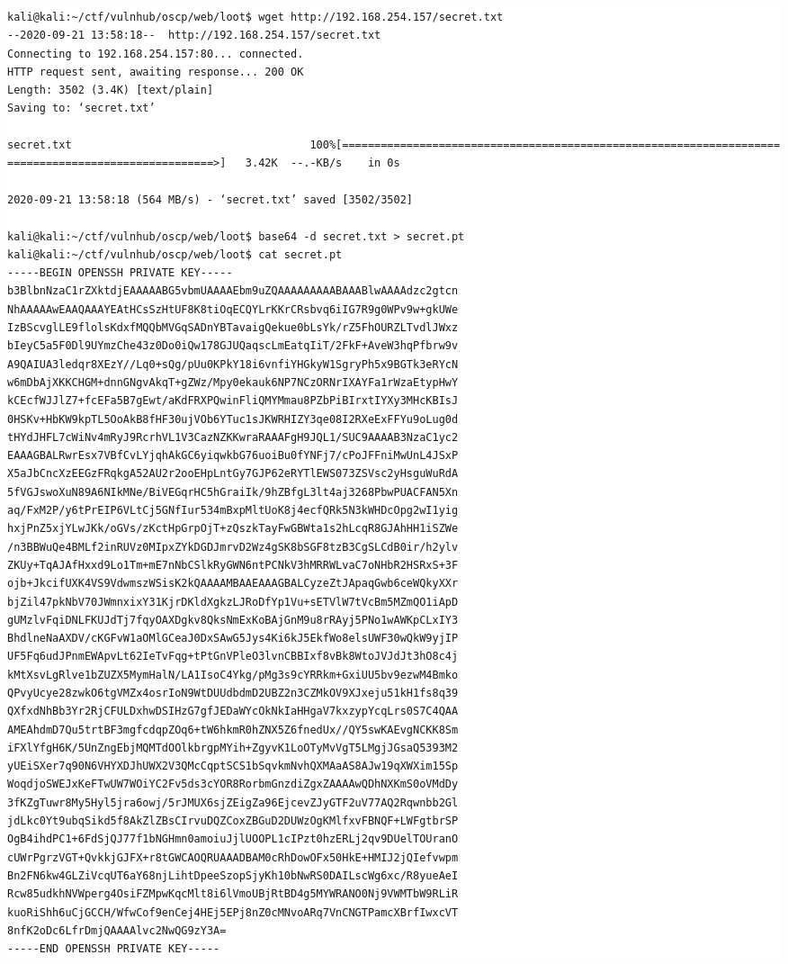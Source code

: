 ```none
kali@kali:~/ctf/vulnhub/oscp/web/loot$ wget http://192.168.254.157/secret.txt
--2020-09-21 13:58:18--  http://192.168.254.157/secret.txt
Connecting to 192.168.254.157:80... connected.
HTTP request sent, awaiting response... 200 OK
Length: 3502 (3.4K) [text/plain]
Saving to: ‘secret.txt’

secret.txt                                     100%[====================================================================================================>]   3.42K  --.-KB/s    in 0s

2020-09-21 13:58:18 (564 MB/s) - ‘secret.txt’ saved [3502/3502]

kali@kali:~/ctf/vulnhub/oscp/web/loot$ base64 -d secret.txt > secret.pt
kali@kali:~/ctf/vulnhub/oscp/web/loot$ cat secret.pt
-----BEGIN OPENSSH PRIVATE KEY-----
b3BlbnNzaC1rZXktdjEAAAAABG5vbmUAAAAEbm9uZQAAAAAAAAABAAABlwAAAAdzc2gtcn
NhAAAAAwEAAQAAAYEAtHCsSzHtUF8K8tiOqECQYLrKKrCRsbvq6iIG7R9g0WPv9w+gkUWe
IzBScvglLE9flolsKdxfMQQbMVGqSADnYBTavaigQekue0bLsYk/rZ5FhOURZLTvdlJWxz
bIeyC5a5F0Dl9UYmzChe43z0Do0iQw178GJUQaqscLmEatqIiT/2FkF+AveW3hqPfbrw9v
A9QAIUA3ledqr8XEzY//Lq0+sQg/pUu0KPkY18i6vnfiYHGkyW1SgryPh5x9BGTk3eRYcN
w6mDbAjXKKCHGM+dnnGNgvAkqT+gZWz/Mpy0ekauk6NP7NCzORNrIXAYFa1rWzaEtypHwY
kCEcfWJJlZ7+fcEFa5B7gEwt/aKdFRXPQwinFliQMYMmau8PZbPiBIrxtIYXy3MHcKBIsJ
0HSKv+HbKW9kpTL5OoAkB8fHF30ujVOb6YTuc1sJKWRHIZY3qe08I2RXeExFFYu9oLug0d
tHYdJHFL7cWiNv4mRyJ9RcrhVL1V3CazNZKKwraRAAAFgH9JQL1/SUC9AAAAB3NzaC1yc2
EAAAGBALRwrEsx7VBfCvLYjqhAkGC6yiqwkbG76uoiBu0fYNFj7/cPoJFFniMwUnL4JSxP
X5aJbCncXzEEGzFRqkgA52AU2r2ooEHpLntGy7GJP62eRYTlEWS073ZSVsc2yHsguWuRdA
5fVGJswoXuN89A6NIkMNe/BiVEGqrHC5hGraiIk/9hZBfgL3lt4aj3268PbwPUACFAN5Xn
aq/FxM2P/y6tPrEIP6VLtCj5GNfIur534mBxpMltUoK8j4ecfQRk5N3kWHDcOpg2wI1yig
hxjPnZ5xjYLwJKk/oGVs/zKctHpGrpOjT+zQszkTayFwGBWta1s2hLcqR8GJAhHH1iSZWe
/n3BBWuQe4BMLf2inRUVz0MIpxZYkDGDJmrvD2Wz4gSK8bSGF8tzB3CgSLCdB0ir/h2ylv
ZKUy+TqAJAfHxxd9Lo1Tm+mE7nNbCSlkRyGWN6ntPCNkV3hMRRWLvaC7oNHbR2HSRxS+3F
ojb+JkcifUXK4VS9VdwmszWSisK2kQAAAAMBAAEAAAGBALCyzeZtJApaqGwb6ceWQkyXXr
bjZil47pkNbV70JWmnxixY31KjrDKldXgkzLJRoDfYp1Vu+sETVlW7tVcBm5MZmQO1iApD
gUMzlvFqiDNLFKUJdTj7fqyOAXDgkv8QksNmExKoBAjGnM9u8rRAyj5PNo1wAWKpCLxIY3
BhdlneNaAXDV/cKGFvW1aOMlGCeaJ0DxSAwG5Jys4Ki6kJ5EkfWo8elsUWF30wQkW9yjIP
UF5Fq6udJPnmEWApvLt62IeTvFqg+tPtGnVPleO3lvnCBBIxf8vBk8WtoJVJdJt3hO8c4j
kMtXsvLgRlve1bZUZX5MymHalN/LA1IsoC4Ykg/pMg3s9cYRRkm+GxiUU5bv9ezwM4Bmko
QPvyUcye28zwkO6tgVMZx4osrIoN9WtDUUdbdmD2UBZ2n3CZMkOV9XJxeju51kH1fs8q39
QXfxdNhBb3Yr2RjCFULDxhwDSIHzG7gfJEDaWYcOkNkIaHHgaV7kxzypYcqLrs0S7C4QAA
AMEAhdmD7Qu5trtBF3mgfcdqpZOq6+tW6hkmR0hZNX5Z6fnedUx//QY5swKAEvgNCKK8Sm
iFXlYfgH6K/5UnZngEbjMQMTdOOlkbrgpMYih+ZgyvK1LoOTyMvVgT5LMgjJGsaQ5393M2
yUEiSXer7q90N6VHYXDJhUWX2V3QMcCqptSCS1bSqvkmNvhQXMAaAS8AJw19qXWXim15Sp
WoqdjoSWEJxKeFTwUW7WOiYC2Fv5ds3cYOR8RorbmGnzdiZgxZAAAAwQDhNXKmS0oVMdDy
3fKZgTuwr8My5Hyl5jra6owj/5rJMUX6sjZEigZa96EjcevZJyGTF2uV77AQ2Rqwnbb2Gl
jdLkc0Yt9ubqSikd5f8AkZlZBsCIrvuDQZCoxZBGuD2DUWzOgKMlfxvFBNQF+LWFgtbrSP
OgB4ihdPC1+6FdSjQJ77f1bNGHmn0amoiuJjlUOOPL1cIPzt0hzERLj2qv9DUelTOUranO
cUWrPgrzVGT+QvkkjGJFX+r8tGWCAOQRUAAADBAM0cRhDowOFx50HkE+HMIJ2jQIefvwpm
Bn2FN6kw4GLZiVcqUT6aY68njLihtDpeeSzopSjyKh10bNwRS0DAILscWg6xc/R8yueAeI
Rcw85udkhNVWperg4OsiFZMpwKqcMlt8i6lVmoUBjRtBD4g5MYWRANO0Nj9VWMTbW9RLiR
kuoRiShh6uCjGCCH/WfwCof9enCej4HEj5EPj8nZ0cMNvoARq7VnCNGTPamcXBrfIwxcVT
8nfK2oDc6LfrDmjQAAAAlvc2NwQG9zY3A=
-----END OPENSSH PRIVATE KEY-----
```
